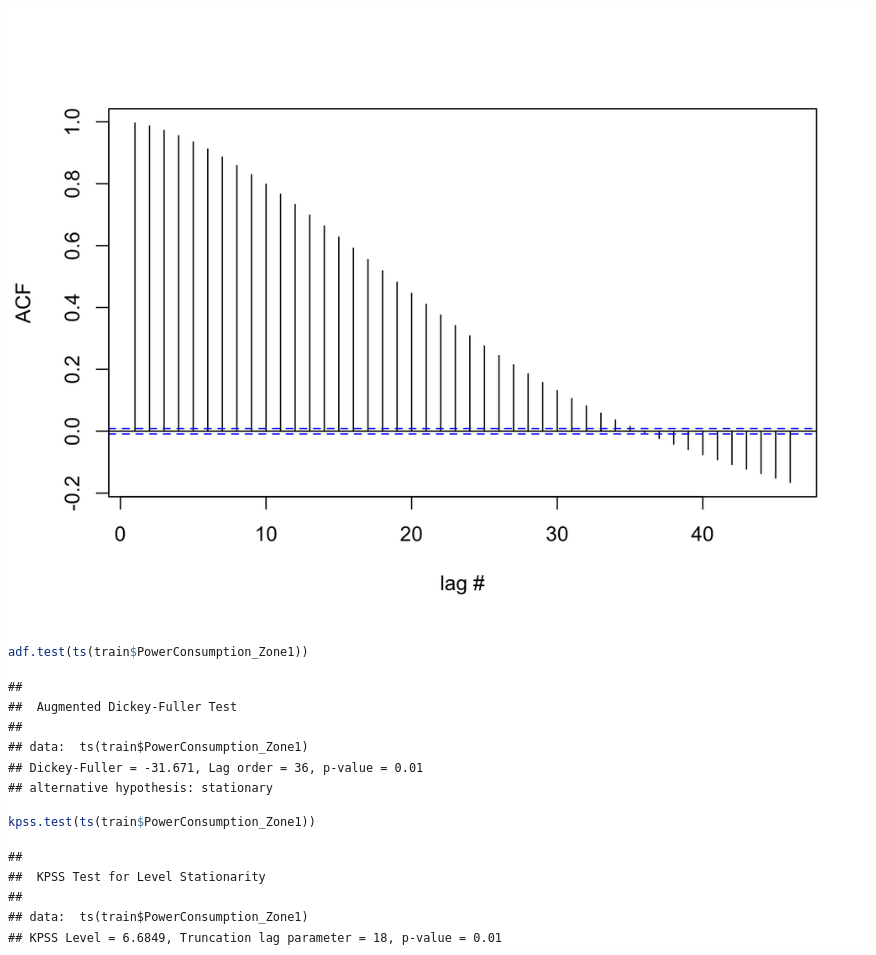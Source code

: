 ![](Power_Consumption_Final_files/figure-gfm/properties-2-1.png)

``` r
adf.test(ts(train$PowerConsumption_Zone1))
```

    ## 
    ##  Augmented Dickey-Fuller Test
    ## 
    ## data:  ts(train$PowerConsumption_Zone1)
    ## Dickey-Fuller = -31.671, Lag order = 36, p-value = 0.01
    ## alternative hypothesis: stationary

``` r
kpss.test(ts(train$PowerConsumption_Zone1))
```

    ## 
    ##  KPSS Test for Level Stationarity
    ## 
    ## data:  ts(train$PowerConsumption_Zone1)
    ## KPSS Level = 6.6849, Truncation lag parameter = 18, p-value = 0.01
